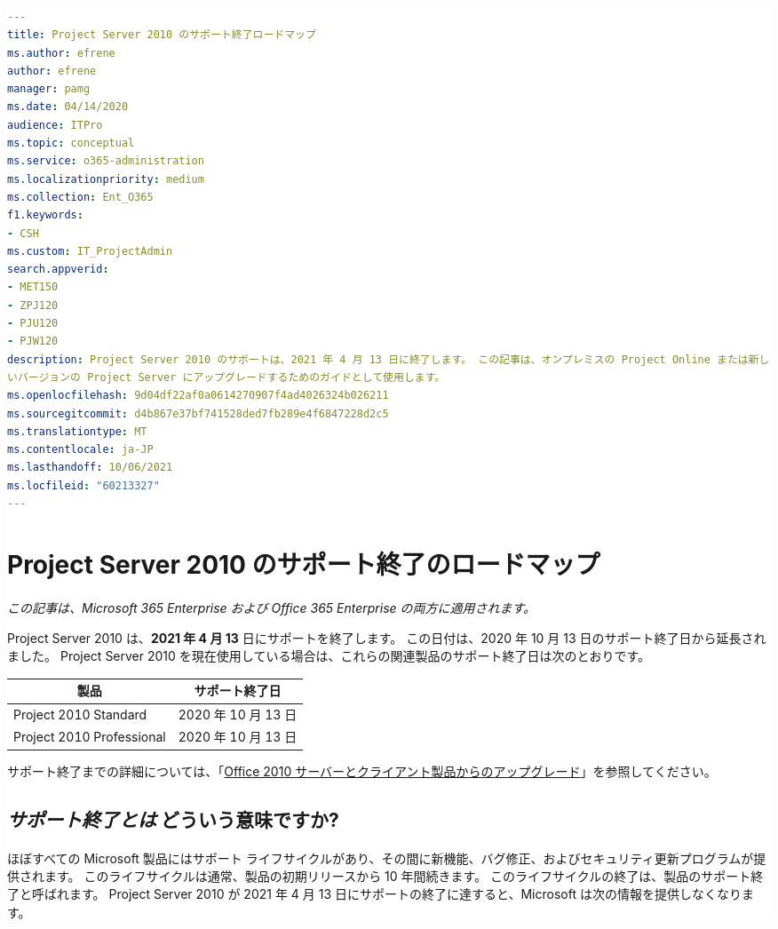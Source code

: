 ```yaml
---
title: Project Server 2010 のサポート終了ロードマップ
ms.author: efrene
author: efrene
manager: pamg
ms.date: 04/14/2020
audience: ITPro
ms.topic: conceptual
ms.service: o365-administration
ms.localizationpriority: medium
ms.collection: Ent_O365
f1.keywords:
- CSH
ms.custom: IT_ProjectAdmin
search.appverid:
- MET150
- ZPJ120
- PJU120
- PJW120
description: Project Server 2010 のサポートは、2021 年 4 月 13 日に終了します。 この記事は、オンプレミスの Project Online または新しいバージョンの Project Server にアップグレードするためのガイドとして使用します。
ms.openlocfilehash: 9d04df22af0a0614270907f4ad4026324b026211
ms.sourcegitcommit: d4b867e37bf741528ded7fb289e4f6847228d2c5
ms.translationtype: MT
ms.contentlocale: ja-JP
ms.lasthandoff: 10/06/2021
ms.locfileid: "60213327"
---
```

# <a name="project-server-2010-end-of-support-roadmap"></a>Project Server 2010 のサポート終了のロードマップ

*この記事は、Microsoft 365 Enterprise および Office 365 Enterprise の両方に適用されます。*

Project Server 2010 は、**2021 年 4 月 13** 日にサポートを終了します。 この日付は、2020 年 10 月 13 日のサポート終了日から延長されました。 Project Server 2010 を現在使用している場合は、これらの関連製品のサポート終了日は次のとおりです。

|製品 |サポート終了日|
|---|---|
|Project 2010 Standard|2020 年 10 月 13 日|
|Project 2010 Professional|2020 年 10 月 13 日|

サポート終了までの詳細については、「[Office 2010 サーバーとクライアント製品からのアップグレード](plan-upgrade-previous-versions-office.md)」を参照してください。

## <a name="what-does-end-of-support-mean"></a>*サポート終了とは* どういう意味ですか?

ほぼすべての Microsoft 製品にはサポート ライフサイクルがあり、その間に新機能、バグ修正、およびセキュリティ更新プログラムが提供されます。 このライフサイクルは通常、製品の初期リリースから 10 年間続きます。 このライフサイクルの終了は、製品のサポート終了と呼ばれます。 Project Server 2010 が 2021 年 4 月 13 日にサポートの終了に達すると、Microsoft は次の情報を提供しなくなります。
